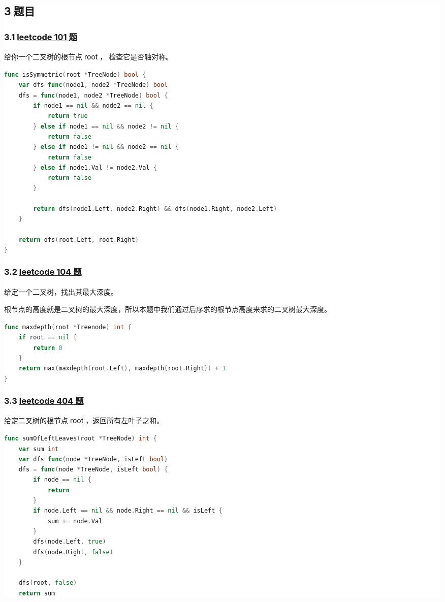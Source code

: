 ## 3 题目

### 3.1 [leetcode 101 题](https://leetcode.cn/problems/symmetric-tree/)

给你一个二叉树的根节点 root ， 检查它是否轴对称。

```go
func isSymmetric(root *TreeNode) bool {
    var dfs func(node1, node2 *TreeNode) bool
    dfs = func(node1, node2 *TreeNode) bool {
        if node1 == nil && node2 == nil {
            return true
        } else if node1 == nil && node2 != nil {
            return false
        } else if node1 != nil && node2 == nil {
            return false
        } else if node1.Val != node2.Val {
            return false
        }

        return dfs(node1.Left, node2.Right) && dfs(node1.Right, node2.Left)
    }

    return dfs(root.Left, root.Right)
}
```

### 3.2 [leetcode 104 题](https://leetcode.cn/problems/maximum-depth-of-binary-tree/submissions/)

给定一个二叉树，找出其最大深度。

根节点的高度就是二叉树的最大深度，所以本题中我们通过后序求的根节点高度来求的二叉树最大深度。

```go
func maxdepth(root *Treenode) int {
    if root == nil {
        return 0
    }
    return max(maxdepth(root.Left), maxdepth(root.Right)) + 1
}
```

### 3.3 [leetcode 404 题](https://leetcode.cn/problems/sum-of-left-leaves/)

给定二叉树的根节点 root ，返回所有左叶子之和。

```go
func sumOfLeftLeaves(root *TreeNode) int {
    var sum int
    var dfs func(node *TreeNode, isLeft bool) 
    dfs = func(node *TreeNode, isLeft bool) {
        if node == nil {
            return
        }
        if node.Left == nil && node.Right == nil && isLeft {
            sum += node.Val
        }
        dfs(node.Left, true)
        dfs(node.Right, false)
    }

    dfs(root, false)
    return sum
```
